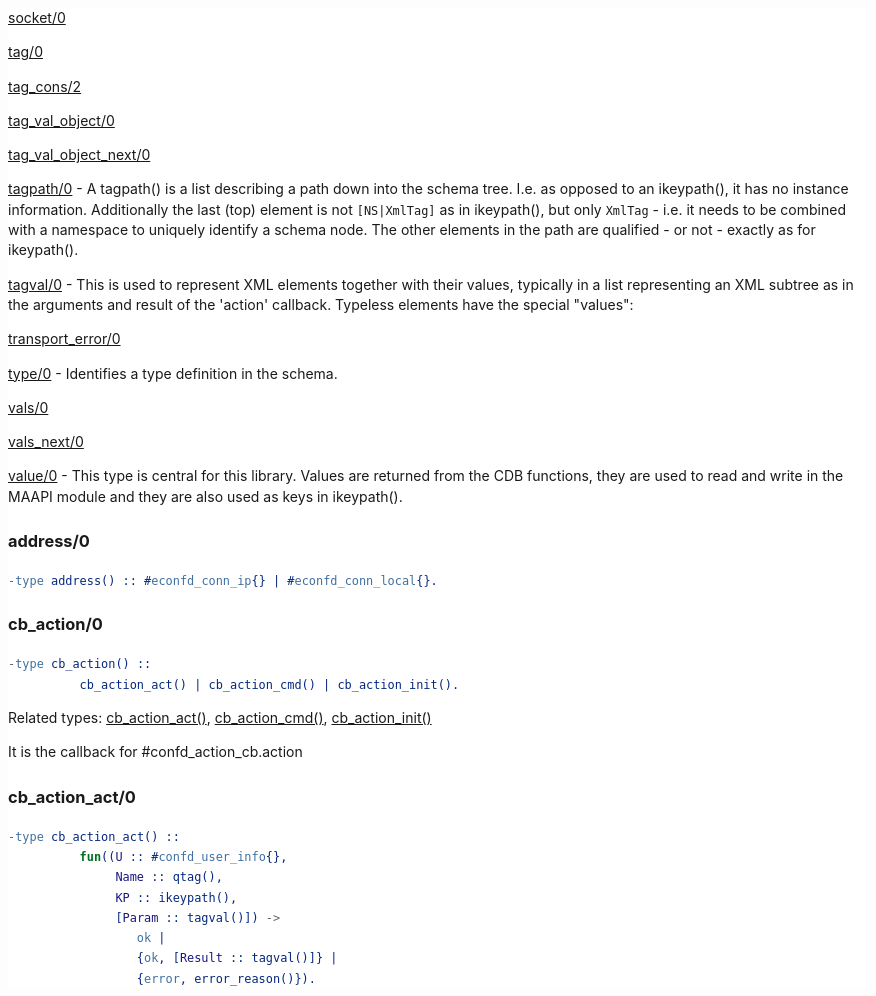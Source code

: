
[socket/0](#socket-0)

[tag/0](#tag-0)

[tag\_cons/2](#tag_cons-2)

[tag\_val\_object/0](#tag_val_object-0)

[tag\_val\_object\_next/0](#tag_val_object_next-0)

[tagpath/0](#tagpath-0) - A tagpath() is a list describing a path down into the schema tree. I.e. as opposed to an ikeypath(), it has no instance information. Additionally the last (top) element is not `[NS|XmlTag]` as in ikeypath(), but only `XmlTag` \- i.e. it needs to be combined with a namespace to uniquely identify a schema node. The other elements in the path are qualified - or not - exactly as for ikeypath().


[tagval/0](#tagval-0) - This is used to represent XML elements together with their values, typically in a list representing an XML subtree as in the arguments and result of the 'action' callback. Typeless elements have the special "values":

[transport\_error/0](#transport_error-0)

[type/0](#type-0) - Identifies a type definition in the schema.


[vals/0](#vals-0)

[vals\_next/0](#vals_next-0)

[value/0](#value-0) - This type is central for this library. Values are returned from the CDB functions, they are used to read and write in the MAAPI module and they are also used as keys in ikeypath().

### address/0

```erlang
-type address() :: #econfd_conn_ip{} | #econfd_conn_local{}.
```

### cb_action/0

```erlang
-type cb_action() ::
          cb_action_act() | cb_action_cmd() | cb_action_init().
```

Related types: [cb\_action\_act()](#cb_action_act-0), [cb\_action\_cmd()](#cb_action_cmd-0), [cb\_action\_init()](#cb_action_init-0)

It is the callback for #confd_action_cb.action


### cb_action_act/0

```erlang
-type cb_action_act() ::
          fun((U :: #confd_user_info{},
               Name :: qtag(),
               KP :: ikeypath(),
               [Param :: tagval()]) ->
                  ok |
                  {ok, [Result :: tagval()]} |
                  {error, error_reason()}).
```
